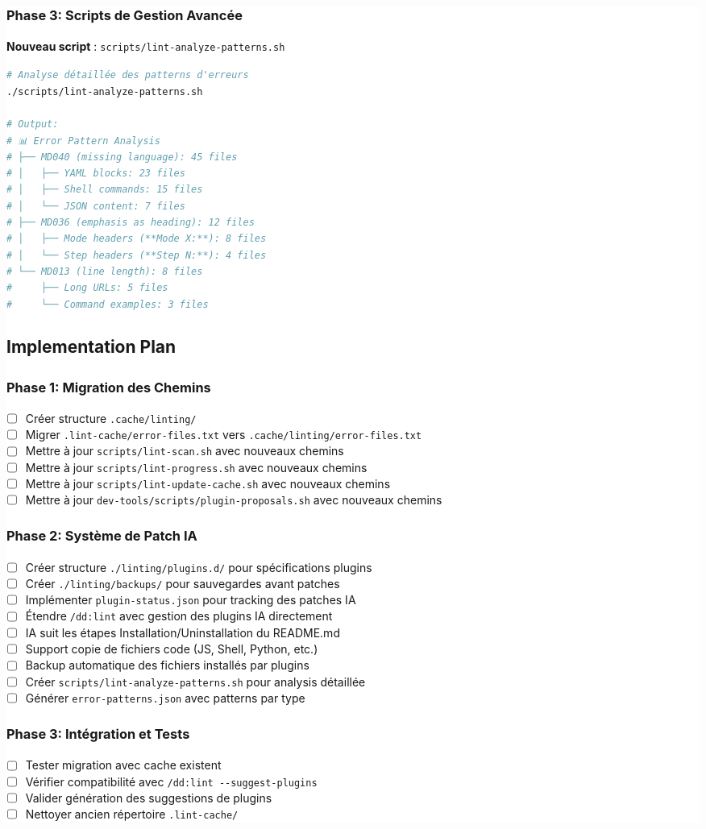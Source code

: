 ### Phase 3: Scripts de Gestion Avancée

**Nouveau script** : `scripts/lint-analyze-patterns.sh`

```bash
# Analyse détaillée des patterns d'erreurs
./scripts/lint-analyze-patterns.sh

# Output:
# 📊 Error Pattern Analysis
# ├── MD040 (missing language): 45 files
# │   ├── YAML blocks: 23 files
# │   ├── Shell commands: 15 files
# │   └── JSON content: 7 files
# ├── MD036 (emphasis as heading): 12 files
# │   ├── Mode headers (**Mode X:**): 8 files
# │   └── Step headers (**Step N:**): 4 files
# └── MD013 (line length): 8 files
#     ├── Long URLs: 5 files
#     └── Command examples: 3 files
```

## Implementation Plan

### Phase 1: Migration des Chemins

- [ ] Créer structure `.cache/linting/`
- [ ] Migrer `.lint-cache/error-files.txt` vers `.cache/linting/error-files.txt`
- [ ] Mettre à jour `scripts/lint-scan.sh` avec nouveaux chemins
- [ ] Mettre à jour `scripts/lint-progress.sh` avec nouveaux chemins
- [ ] Mettre à jour `scripts/lint-update-cache.sh` avec nouveaux chemins
- [ ] Mettre à jour `dev-tools/scripts/plugin-proposals.sh` avec nouveaux chemins

### Phase 2: Système de Patch IA

- [ ] Créer structure `./linting/plugins.d/` pour spécifications plugins
- [ ] Créer `./linting/backups/` pour sauvegardes avant patches
- [ ] Implémenter `plugin-status.json` pour tracking des patches IA
- [ ] Étendre `/dd:lint` avec gestion des plugins IA directement
- [ ] IA suit les étapes Installation/Uninstallation du README.md
- [ ] Support copie de fichiers code (JS, Shell, Python, etc.)
- [ ] Backup automatique des fichiers installés par plugins
- [ ] Créer `scripts/lint-analyze-patterns.sh` pour analysis détaillée
- [ ] Générer `error-patterns.json` avec patterns par type

### Phase 3: Intégration et Tests

- [ ] Tester migration avec cache existent
- [ ] Vérifier compatibilité avec `/dd:lint --suggest-plugins`
- [ ] Valider génération des suggestions de plugins
- [ ] Nettoyer ancien répertoire `.lint-cache/`
